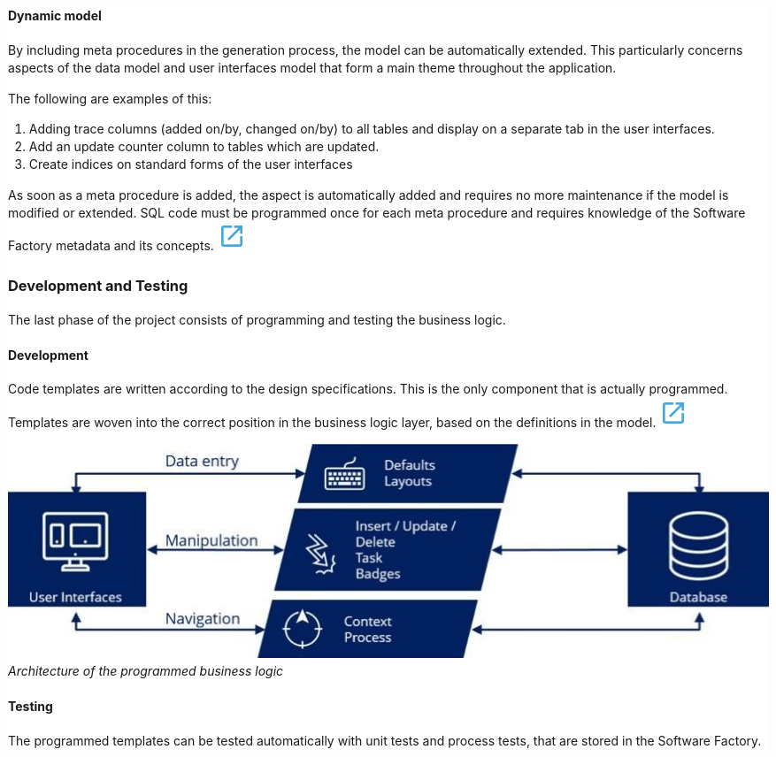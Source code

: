 #### Dynamic model

By including meta procedures in the generation process, the model can be automatically extended. This particularly concerns aspects of the data model and user interfaces model that form a main theme throughout the application.

The following are examples of this:

1. Adding trace columns (added on/by, changed on/by) to all tables and display on a separate tab in the user interfaces.
2. Add an update counter column to tables which are updated.
3. Create indices on standard forms of the user interfaces

As soon as a meta procedure is added, the aspect is automatically added and requires no more maintenance if the model is modified or extended.
SQL code must be programmed once for each meta procedure and requires knowledge of the Software Factory metadata and its concepts.
<a href="sf/dynamic_model" target="_blank">![](assets/overview/link.svg)</a>

### Development and Testing

The last phase of the project consists of programming and testing the business logic.

#### Development

Code templates are written according to the design specifications. This is the only component that is actually programmed.
Templates are woven into the correct position in the business logic layer, based on the definitions in the model.
<a href="sf/business_logic" target="_blank">![](assets/overview/link.svg)</a>

![](assets/overview/logic_concepts.jpg)
*Architecture of the programmed business logic*

#### Testing

The programmed templates can be tested automatically with unit tests and process tests, that are stored in the Software Factory.
